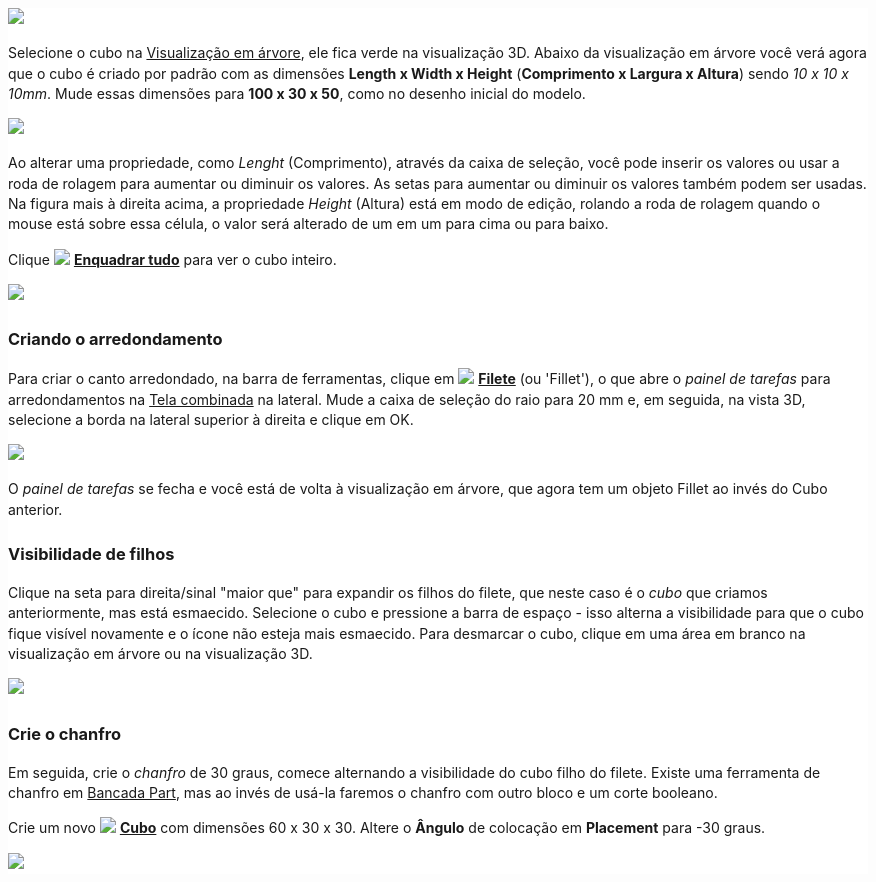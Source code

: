 ![](/images/T101pwb01-03_cube1.png)

Selecione o cubo na [Visualização em árvore](/Tree_view/pt-br "Tree view/pt-br"), ele fica verde na visualização 3D. Abaixo da visualização em árvore você verá agora que o cubo é criado por padrão com as dimensões **Length x Width x Height** (**Comprimento x Largura x Altura**) sendo *10 x 10 x 10mm*. Mude essas dimensões para **100 x 30 x 50**, como no desenho inicial do modelo.

![](/images/T101pwb01-04_cubedims.png)

Ao alterar uma propriedade, como *Lenght* (Comprimento), através da caixa de seleção, você pode inserir os valores ou usar a roda de rolagem para aumentar ou diminuir os valores. As setas para aumentar ou diminuir os valores também podem ser usadas. Na figura mais à direita acima, a propriedade *Height* (Altura) está em modo de edição, rolando a roda de rolagem quando o mouse está sobre essa célula, o valor será alterado de um em um para cima ou para baixo.

Clique ![](/images/Std_ViewFitAll.svg) **[Enquadrar tudo](/Std_ViewFitAll "Std ViewFitAll")** para ver o cubo inteiro.

![](/images/T101pwb01-05_cube2.png)

### Criando o arredondamento

Para criar o canto arredondado, na barra de ferramentas, clique em ![](/images/Part_Fillet.svg) **[Filete](/Part_Fillet/pt-br "Part Fillet/pt-br")** (ou 'Fillet'), o que abre o *painel de tarefas* para arredondamentos na [Tela combinada](/Combo_view/pt-br "Combo view/pt-br") na lateral. Mude a caixa de seleção do raio para 20 mm e, em seguida, na vista 3D, selecione a borda na lateral superior à direita e clique em OK.

![](/images/T101pwb01-06_filletrad.png)

O *painel de tarefas* se fecha e você está de volta à visualização em árvore, que agora tem um objeto Fillet ao invés do Cubo anterior.

### Visibilidade de filhos

Clique na seta para direita/sinal "maior que" para expandir os filhos do filete, que neste caso é o *cubo* que criamos anteriormente, mas está esmaecido. Selecione o cubo e pressione a barra de espaço - isso alterna a visibilidade para que o cubo fique visível novamente e o ícone não esteja mais esmaecido. Para desmarcar o cubo, clique em uma área em branco na visualização em árvore ou na visualização 3D.

![](/images/T101pwb01-07_fillet.png)

### Crie o chanfro

Em seguida, crie o *chanfro* de 30 graus, comece alternando a visibilidade do cubo filho do filete. Existe uma ferramenta de chanfro em [Bancada Part](/Part_Workbench/pt-br "Part Workbench/pt-br"), mas ao invés de usá-la faremos o chanfro com outro bloco e um corte booleano.

Crie um novo ![](/images/Part_Box.svg) **[Cubo](/Part_Box/pt-br "Part Box/pt-br")** com dimensões 60 x 30 x 30. Altere o **Ângulo** de colocação em **Placement** para -30 graus.

![](/images/T101pwb01-08_chamfer1.png)
